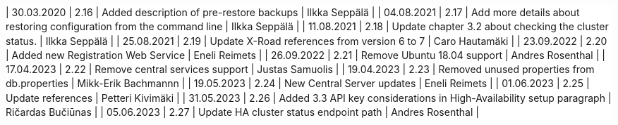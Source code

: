 | 30.03.2020 | 2.16    | Added description of pre-restore backups                                                                                                                                                                                                                                                                                                                                                                                                | Ilkka Seppälä       |
| 04.08.2021 | 2.17    | Add more details about restoring configuration from the command line                                                                                                                                                                                                                                                                                                                                                                    | Ilkka Seppälä       |
| 11.08.2021 | 2.18    | Update chapter 3.2 about checking the cluster status.                                                                                                                                                                                                                                                                                                                                                                                   | Ilkka Seppälä       |
| 25.08.2021 | 2.19    | Update X-Road references from version 6 to 7                                                                                                                                                                                                                                                                                                                                                                                            | Caro Hautamäki      |
| 23.09.2022 | 2.20    | Added new Registration Web Service                                                                                                                                                                                                                                                                                                                                                                                                      | Eneli Reimets       |
| 26.09.2022 | 2.21    | Remove Ubuntu 18.04 support                                                                                                                                                                                                                                                                                                                                                                                                             | Andres Rosenthal    |
| 17.04.2023 | 2.22    | Remove central services support                                                                                                                                                                                                                                                                                                                                                                                                         | Justas Samuolis     |
| 19.04.2023 | 2.23    | Removed unused properties from db.properties                                                                                                                                                                                                                                                                                                                                                                                            | Mikk-Erik Bachmannn |
| 19.05.2023 | 2.24    | New Central Server updates                                                                                                                                                                                                                                                                                                                                                                                                              | Eneli Reimets       |
| 01.06.2023 | 2.25    | Update references                                                                                                                                                                                                                                                                                                                                                                                                                       | Petteri Kivimäki    |
| 31.05.2023 | 2.26    | Added 3.3 API key considerations in High-Availability setup  paragraph                                                                                                                                                                                                                                                                                                                                                                  | Ričardas Bučiūnas   |
| 05.06.2023 | 2.27    | Update HA cluster status endpoint path                                                                                                                                                                                                                                                                                                                                                                                                  | Andres Rosenthal    |